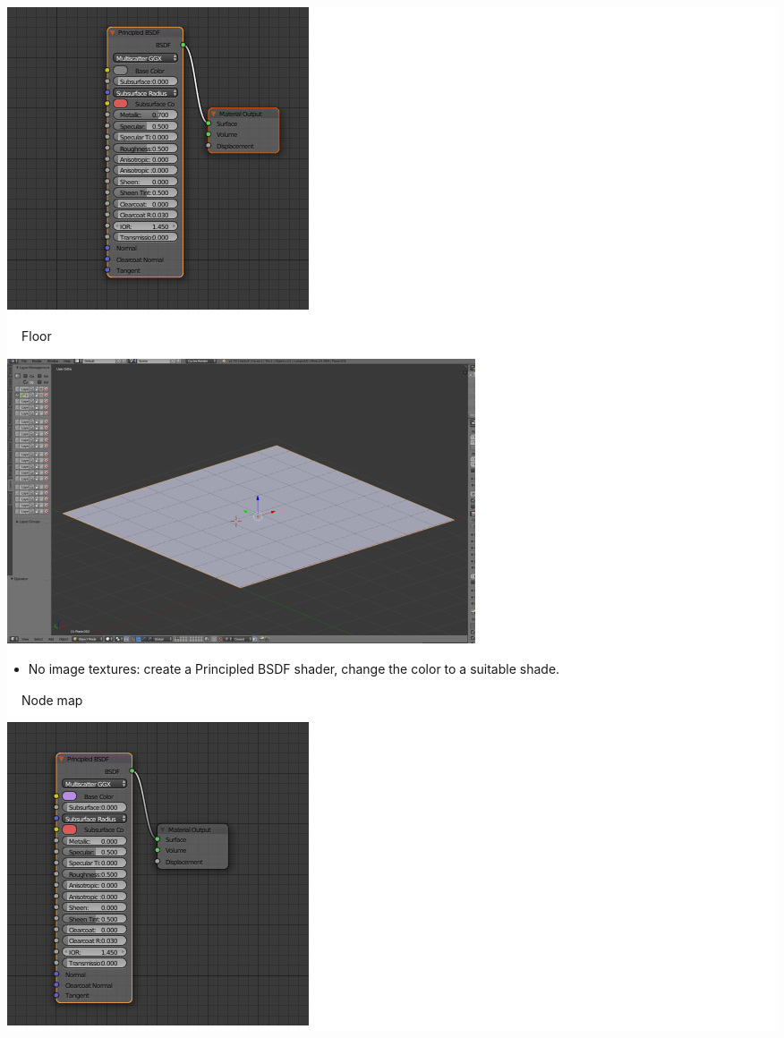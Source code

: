 ![placeholder](../../../../images/tablelegs-node-tree.png)

![Closed](../../../../images/transparent.gif)Floor

![](../../../../images/TextureBaking_52_523x318.png)

  * No image textures: create a Principled BSDF shader, change the color to a suitable shade.

![Closed](../../../../images/transparent.gif)Node map

![placeholder](../../../../images/carpet-node-map.png)